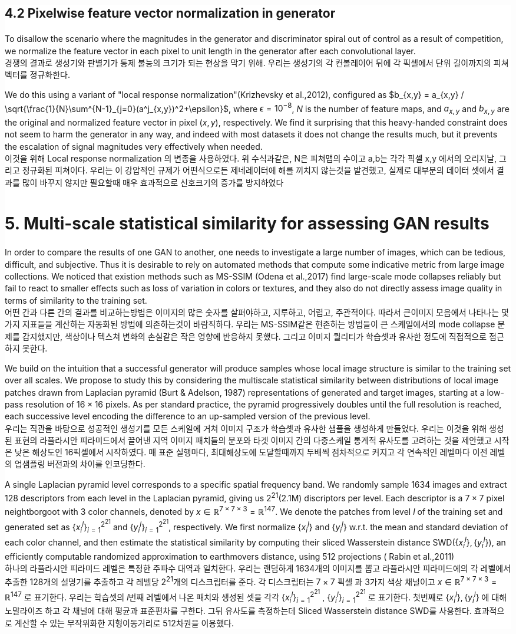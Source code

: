 ## 4.2 Pixelwise feature vector normalization in generator

To disallow the scenario where the magnitudes in the generator and discriminator spiral out of control as a result of competition, we normalize the feature vector in each pixel to unit length in the generator after each convolutional layer.  
경쟁의 결과로 생성기와 판별기가 통제 불능의 크기가 되는 현상을 막기 위해. 우리는 생성기의 각 컨볼레이어 뒤에 각 픽셀에서 단위 길이까지의 피쳐벡터를 정규화한다. 

 We do this using a variant of "local response normalization"(Krizhevsky et al.,2012), configured as $b_{x,y} = a_{x,y} / \sqrt{\frac{1}{N}\sum^{N-1}_{j=0}(a^j_{x,y})^2+\epsilon}$, where $\epsilon = 10^{-8}$, $N$ is the number of feature maps, and $a_{x,y}$ and $b_{x,y}$ are the original and normalized feature vector in pixel $(x,y)$, respectively. We find it surprising that this heavy-handed constraint does not seem to harm the generator in any way, and indeed with most datasets it does not change the results much, but it prevents the escalation of signal magnitudes very effectively when needed.  
이것을 위해 Local response normalization 의 변종을 사용하였다.
위 수식과같은, N은 피쳐맵의 수이고 a,b는 각각 픽셀 x,y 에서의 오리지날, 그리고 정규화된 피쳐이다. 우리는 이 강압적인 규제가 어떤식으로든 제네레이터에 해를 끼치지 않는것을 발견했고, 실제로 대부분의 데이터 셋에서 결과를 많이 바꾸지 않지만 필요할때 매우 효과적으로 신호크기의 증가를 방지하였다

# 5. Multi-scale statistical similarity for assessing GAN results

In order to compare the results of one GAN to another, one needs to investigate a large number of images, which can be tedious, difficult, and subjective. Thus it is desirable to rely on automated methods that compute some indicative metric from large image collections. We noticed that existion methods such as MS-SSIM (Odena et al.,2017) find large-scale mode collapses reliably but fail to react to smaller effects such as loss of variation in colors or textures, and they also do not directly assess image quality in terms of similarity to the training set.  
어떤 간과 다른 간의 결과를 비교하는방법은 이미지의 많은 숫자를 살펴야하고, 지루하고, 어렵고, 주관적이다. 따라서 큰이미지 모음에서 나타나는 몇가지 지표들을 계산하는 자동화된 방법에 의존하는것이 바람직하다. 우리는 MS-SSIM같은 현존하는 방법들이 큰 스케일에서의 mode collapse 문제를 감지했지만, 색상이나 텍스쳐 변화의 손실같은 작은 영향에 반응하지 못했다. 그리고 이미지 퀄리티가 학습셋과 유사한 정도에 직접적으로 접근하지 못한다.

We build on the intuition that a successful generator will produce samples whose local image structure is similar to the training set over all scales. We propose to study this by considering the multiscale statistical similarity between distributions of local image patches drawn from Laplacian pyramid (Burt & Adelson, 1987) representations of generated and target images, starting at a low-pass resolution of $16\times16$ pixels. As per standard practice, the pyramid progressively doubles until the full resolution is reached, each successive level encoding the difference to an up-sampled version of the previous level.  
우리는 직관을 바탕으로 성공적인 생성기를 모든 스케일에 거쳐 이미지 구조가 학습셋과 유사한 샘플을 생성하게 만들었다. 우리는 이것을 위해 생성된 표현의 라플라시안 피라미드에서 끌어낸 지역 이미지 패치들의 분포와 타겟 이미지 간의 다중스케일 통계적 유사도를 고려하는 것을 제안했고 시작은 낮은 해상도인 16픽셀에서 시작하였다. 매 표준 실행마다, 최대해상도에 도달할때까지 두배씩 점차적으로 커지고 각 연속적인 레벨마다 이전 레벨의 업샘플링 버전과의 차이를 인코딩한다.

A single Laplacian pyramid level corresponds to a specific spatial frequency band. We randomly sample 1634 images and extract 128 descriptors from each level in the Laplacian pyramid, giving us $2^21$(2.1M) discriptors per level. Each descriptor is a $7\times7$ pixel neightborgoot with 3 color channels, denoted by $x\in\mathbb{R}^{7 \times 7 \times 3}= \mathbb{R}^{147}$. We denote the patches from level $l$ of the training set and generated set as $\{x^l_{i} \}^{2^{21}}_{i=1}$ and $\{y^l_{i} \}^{2^{21}}_{i=1}$, respectively. We first normalize $\{x^l_i\}$ and $\{y^l_i\}$ w.r.t. the mean and standard deviation of each color channel, and then estimate the statistical similarity by computing their sliced Wasserstein distance $\mathrm{SWD}(\{x^l_i\}, \{y^l_i\})$, an efficiently computable randomized approximation to earthmovers distance, using 512 projections ( Rabin et al.,2011)  
하나의 라플라시안 피라미드 레벨은 특정한 주파수 대역과 일치한다. 우리는 랜덤하게 1634개의 이미지를 뽑고 라플라시안 피라미드에의 각 레벨에서 추출한 128개의 설명기를 추출하고 각 레벨당 $2^21$개의 디스크립터를 준다. 각 디스크립터는 $7\times7$ 픽셀 과 3가지 색상 채널이고 $x\in\mathbb{R}^{7 \times 7 \times 3}= \mathbb{R}^{147}$ 로 표기한다. 우리는 학습셋의 $l$번째 레벨에서 나온 패치와 생성된 셋을 각각 $\{x^l_{i} \}^{2^{21}}_{i=1}$ , $\{y^l_{i} \}^{2^{21}}_{i=1}$ 로 표기한다. 
첫번째로 $\{x^l_i\}, \{y^l_i\}$ 에 대해 노말라이즈 하고 각 채널에 대해 평균과 표준편차를 구한다. 그뒤 유사도를 측정하는데 Sliced Wasserstein distance SWD를 사용한다. 효과적으로 계산할 수 있는 무작위화한 지형이동거리로 512차원을 이용했다.

